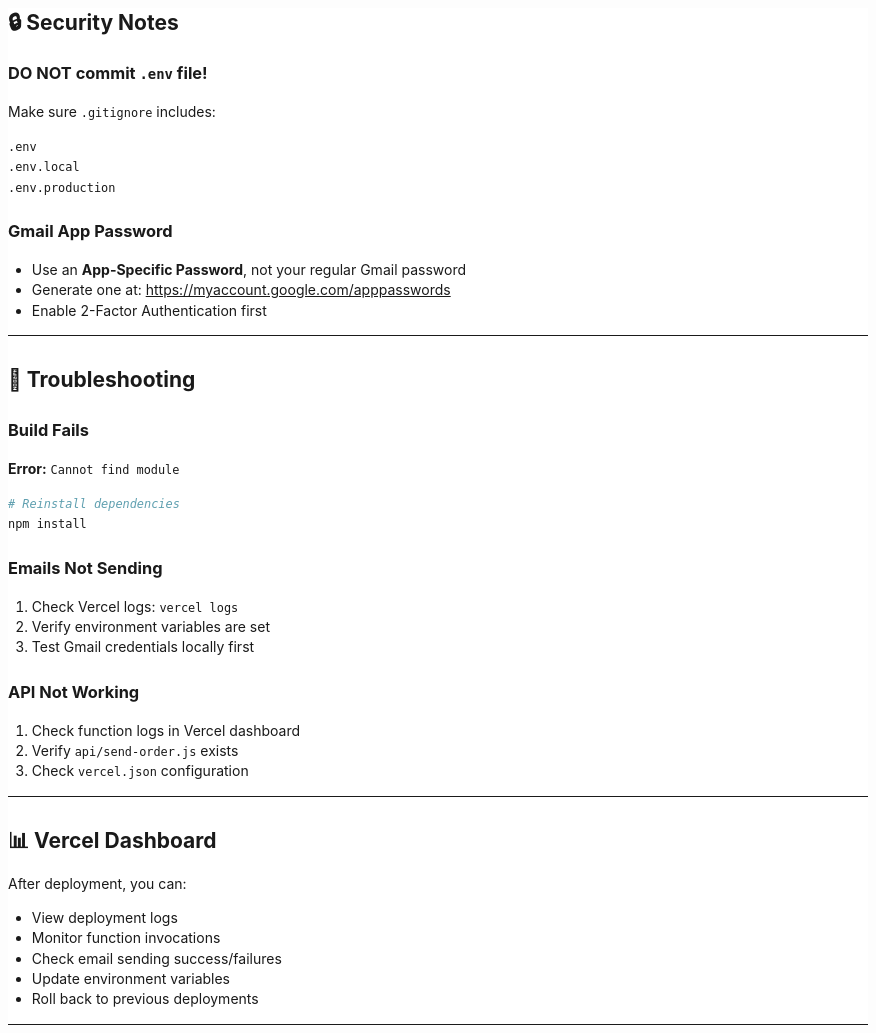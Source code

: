 ## 🔒 Security Notes

### DO NOT commit `.env` file!

Make sure `.gitignore` includes:
```
.env
.env.local
.env.production
```

### Gmail App Password

- Use an **App-Specific Password**, not your regular Gmail password
- Generate one at: https://myaccount.google.com/apppasswords
- Enable 2-Factor Authentication first

---

## 🐛 Troubleshooting

### Build Fails

**Error:** `Cannot find module`
```bash
# Reinstall dependencies
npm install
```

### Emails Not Sending

1. Check Vercel logs: `vercel logs`
2. Verify environment variables are set
3. Test Gmail credentials locally first

### API Not Working

1. Check function logs in Vercel dashboard
2. Verify `api/send-order.js` exists
3. Check `vercel.json` configuration

---

## 📊 Vercel Dashboard

After deployment, you can:
- View deployment logs
- Monitor function invocations
- Check email sending success/failures
- Update environment variables
- Roll back to previous deployments

---